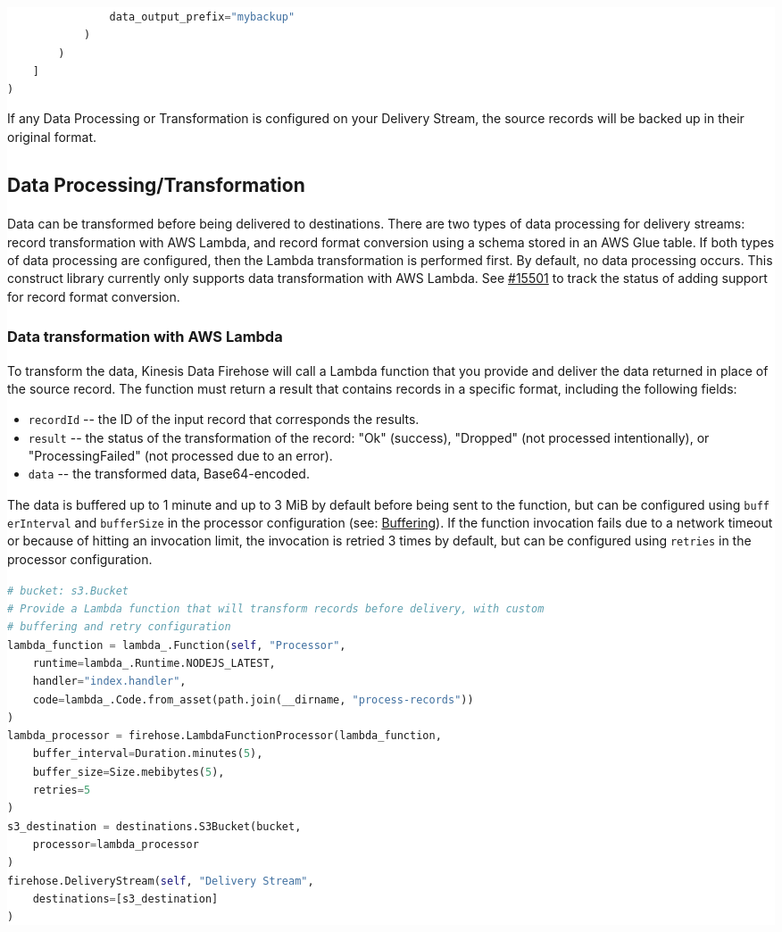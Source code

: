 ```python
                data_output_prefix="mybackup"
            )
        )
    ]
)
```

If any Data Processing or Transformation is configured on your Delivery Stream, the source
records will be backed up in their original format.

## Data Processing/Transformation

Data can be transformed before being delivered to destinations. There are two types of
data processing for delivery streams: record transformation with AWS Lambda, and record
format conversion using a schema stored in an AWS Glue table. If both types of data
processing are configured, then the Lambda transformation is performed first. By default,
no data processing occurs. This construct library currently only supports data
transformation with AWS Lambda. See [#15501](https://github.com/aws/aws-cdk/issues/15501)
to track the status of adding support for record format conversion.

### Data transformation with AWS Lambda

To transform the data, Kinesis Data Firehose will call a Lambda function that you provide
and deliver the data returned in place of the source record. The function must return a
result that contains records in a specific format, including the following fields:

* `recordId` -- the ID of the input record that corresponds the results.
* `result` -- the status of the transformation of the record: "Ok" (success), "Dropped"
  (not processed intentionally), or "ProcessingFailed" (not processed due to an error).
* `data` -- the transformed data, Base64-encoded.

The data is buffered up to 1 minute and up to 3 MiB by default before being sent to the
function, but can be configured using `bufferInterval` and `bufferSize`
in the processor configuration (see: [Buffering](#buffering)). If the function invocation
fails due to a network timeout or because of hitting an invocation limit, the invocation
is retried 3 times by default, but can be configured using `retries` in the processor
configuration.

```python
# bucket: s3.Bucket
# Provide a Lambda function that will transform records before delivery, with custom
# buffering and retry configuration
lambda_function = lambda_.Function(self, "Processor",
    runtime=lambda_.Runtime.NODEJS_LATEST,
    handler="index.handler",
    code=lambda_.Code.from_asset(path.join(__dirname, "process-records"))
)
lambda_processor = firehose.LambdaFunctionProcessor(lambda_function,
    buffer_interval=Duration.minutes(5),
    buffer_size=Size.mebibytes(5),
    retries=5
)
s3_destination = destinations.S3Bucket(bucket,
    processor=lambda_processor
)
firehose.DeliveryStream(self, "Delivery Stream",
    destinations=[s3_destination]
)
```
